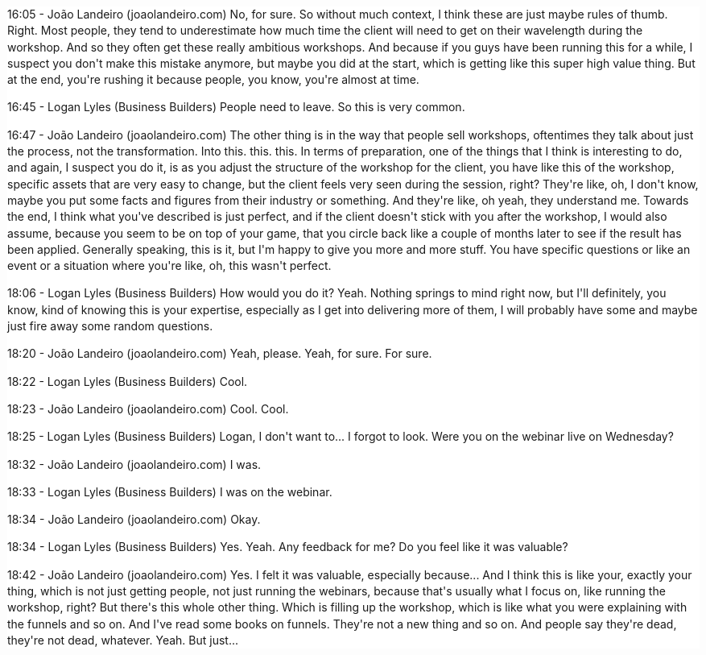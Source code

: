 16:05 - João Landeiro (joaolandeiro.com)
  No, for sure. So without much context, I think these are just maybe rules of thumb. Right. Most people, they tend to underestimate how much time the client will need to get on their wavelength during the workshop.  And so they often get these really ambitious workshops. And because if you guys have been running this for a while, I suspect you don't make this mistake anymore, but maybe you did at the start, which is getting like this super high value thing.  But at the end, you're rushing it because people, you know, you're almost at time.

16:45 - Logan Lyles (Business Builders)
  People need to leave. So this is very common.

16:47 - João Landeiro (joaolandeiro.com)
  The other thing is in the way that people sell workshops, oftentimes they talk about just the process, not the transformation.  Into this. this. this. In terms of preparation, one of the things that I think is interesting to do, and again, I suspect you do it, is as you adjust the structure of the workshop for the client, you have like this of the workshop, specific assets that are very easy to change, but the client feels very seen during the session, right?  They're like, oh, I don't know, maybe you put some facts and figures from their industry or something. And they're like, oh yeah, they understand me.  Towards the end, I think what you've described is just perfect, and if the client doesn't stick with you after the workshop, I would also assume, because you seem to be on top of your game, that you circle back like a couple of months later to see if the result has been applied.  Generally speaking, this is it, but I'm happy to give you more and more stuff. You have specific questions or like an event or a situation where you're like, oh, this wasn't perfect.

18:06 - Logan Lyles (Business Builders)
  How would you do it? Yeah. Nothing springs to mind right now, but I'll definitely, you know, kind of knowing this is your expertise, especially as I get into delivering more of them, I will probably have some and maybe just fire away some random questions.

18:20 - João Landeiro (joaolandeiro.com)
  Yeah, please. Yeah, for sure. For sure.

18:22 - Logan Lyles (Business Builders)
  Cool.

18:23 - João Landeiro (joaolandeiro.com)
  Cool. Cool.

18:25 - Logan Lyles (Business Builders)
  Logan, I don't want to... I forgot to look. Were you on the webinar live on Wednesday?

18:32 - João Landeiro (joaolandeiro.com)
  I was.

18:33 - Logan Lyles (Business Builders)
  I was on the webinar.

18:34 - João Landeiro (joaolandeiro.com)
  Okay.

18:34 - Logan Lyles (Business Builders)
  Yes. Yeah. Any feedback for me? Do you feel like it was valuable?

18:42 - João Landeiro (joaolandeiro.com)
  Yes. I felt it was valuable, especially because... And I think this is like your, exactly your thing, which is not just getting people, not just running the webinars, because that's usually what I focus on, like running the workshop, right?  But there's this whole other thing. Which is filling up the workshop, which is like what you were explaining with the funnels and so on.  And I've read some books on funnels. They're not a new thing and so on. And people say they're dead, they're not dead, whatever.  Yeah. But just...
